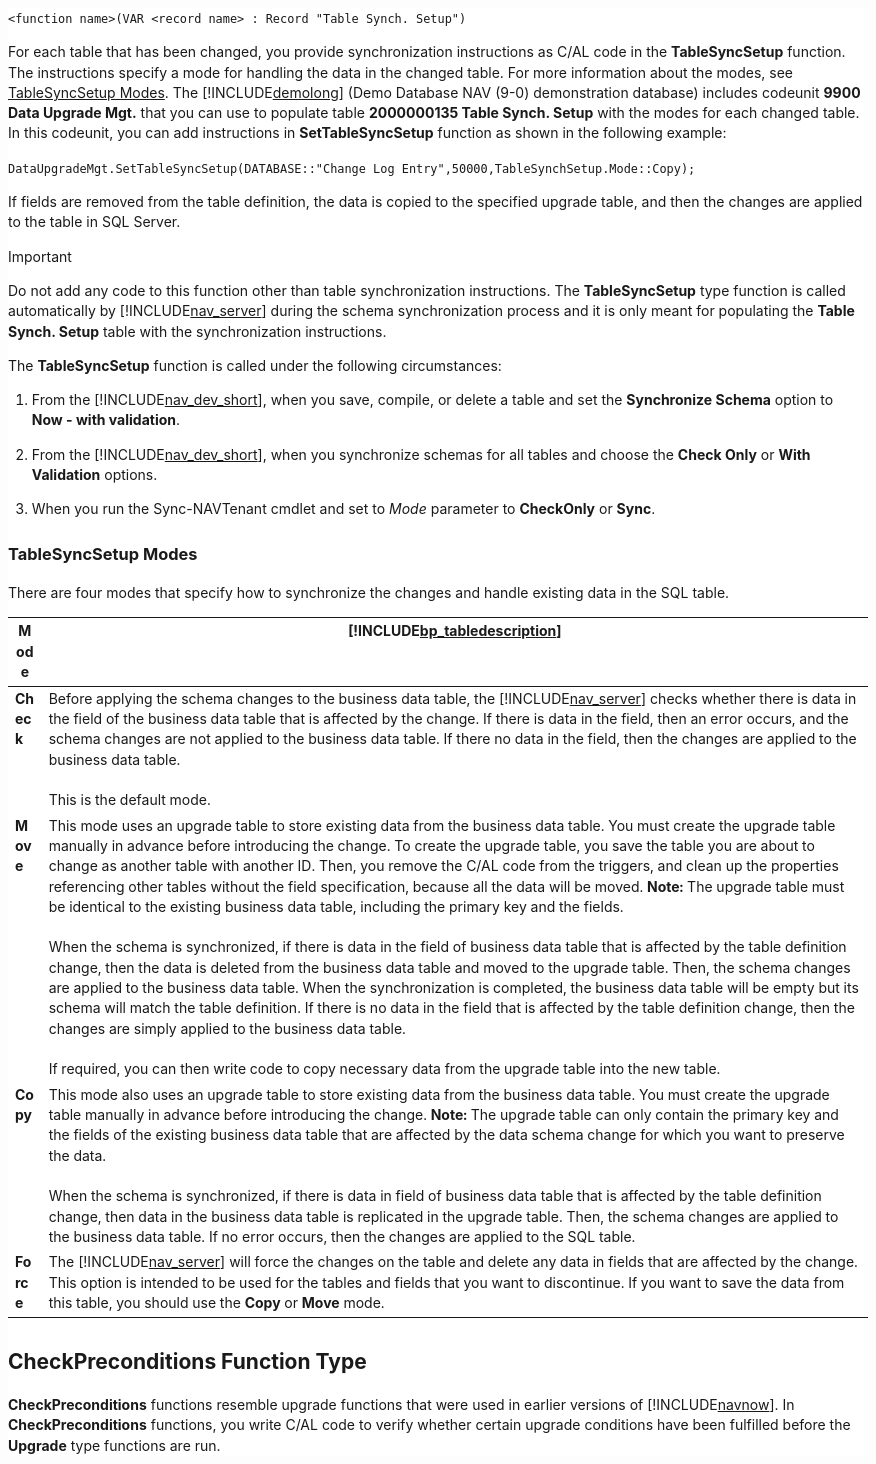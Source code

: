  `<function name>(VAR <record name> : Record "Table Synch. Setup")`  
  
 For each table that has been changed, you provide synchronization instructions as C\/AL code in the **TableSyncSetup** function. The instructions specify a mode for handling the data in the changed table. For more information about the modes, see [TableSyncSetup Modes](../dynamics-nav/Upgrade-Codeunits.md#TblModes). The [!INCLUDE[demolong](../dynamics-nav/includes/demolong_md.md)] \(Demo Database NAV \(9\-0\) demonstration database\) includes codeunit **9900 Data Upgrade Mgt.** that you can use to populate table **2000000135 Table Synch. Setup** with the modes for each changed table. In this codeunit, you can add instructions in **SetTableSyncSetup** function as shown in the following example:  
  
```  
DataUpgradeMgt.SetTableSyncSetup(DATABASE::"Change Log Entry",50000,TableSynchSetup.Mode::Copy);  
```  
  
 If fields are removed from the table definition, the data is copied to the specified upgrade table, and then the changes are applied to the table in SQL Server.  
  
> [!IMPORTANT]  
>  Do not add any code to this function other than table synchronization instructions. The **TableSyncSetup** type function is called automatically by [!INCLUDE[nav_server](../dynamics-nav/includes/nav_server_md.md)] during the schema synchronization process and it is only meant for populating the **Table Synch. Setup** table with the synchronization instructions.  
  
 The **TableSyncSetup** function is called under the following circumstances:  
  
1.  From the [!INCLUDE[nav_dev_short](../dynamics-nav/includes/nav_dev_short_md.md)], when you save, compile, or delete a table and set the **Synchronize Schema** option to **Now \- with validation**.  
  
2.  From the [!INCLUDE[nav_dev_short](../dynamics-nav/includes/nav_dev_short_md.md)], when you synchronize schemas for all tables and choose the **Check Only** or **With Validation** options.  
  
3.  When you run the Sync\-NAVTenant cmdlet and set to *Mode* parameter to **CheckOnly** or **Sync**.  
  
###  <a name="TblModes"></a> TableSyncSetup Modes  
 There are four modes that specify how to synchronize the changes and handle existing data in the SQL table.  
  
|Mode|[!INCLUDE[bp_tabledescription](../dynamics-nav/includes/bp_tabledescription_md.md)]|  
|----------|---------------------------------------|  
|**Check**|Before applying the schema changes to the business data table, the [!INCLUDE[nav_server](../dynamics-nav/includes/nav_server_md.md)] checks whether there is data in the field of the business data table that is affected by the change. If there is data in the field, then an error occurs, and the schema changes are not applied to the business data table. If there no data in the field, then the changes are applied to the business data table.<br /><br /> This is the default mode.|  
|**Move**|This mode uses an upgrade table to store existing data from the business data table. You must create the upgrade table manually in advance before introducing the change. To create the upgrade table, you save the table you are about to change as another table with another ID. Then, you remove the C\/AL code from the triggers, and clean up the properties referencing other tables without the field specification, because all the data will be moved. **Note:**  The upgrade table must be identical to the existing business data table, including the primary key and the fields. <br /><br /> When the schema is synchronized, if there is data in the field of business data table that is affected by the table definition change, then the data is deleted from the business data table and moved to the upgrade table. Then, the schema changes are applied to the business data table. When the synchronization is completed, the business data table will be empty but its schema will match the table definition. If there is no data in the field that is affected by the table definition change, then the changes are simply applied to the business data table.<br /><br /> If required, you can then write code to copy necessary data from the upgrade table into the new table.|  
|**Copy**|This mode also uses an upgrade table to store existing data from the business data table. You must create the upgrade table manually in advance before introducing the change. **Note:**  The upgrade table can only contain the primary key and the fields of the existing business data table that are affected by the data schema change for which you want to preserve the data. <br /><br /> When the schema is synchronized, if there is data in field of business data table that is affected by the table definition change, then data in the business data table is replicated in the upgrade table. Then, the schema changes are applied to the business data table. If no error occurs, then the changes are applied to the SQL table.|  
|**Force**|The [!INCLUDE[nav_server](../dynamics-nav/includes/nav_server_md.md)] will force the changes on the table and delete any data in fields that are affected by the change. This option is intended to be used for the tables and fields that you want to discontinue. If you want to save the data from this table, you should use the **Copy** or **Move** mode.|  
  
##  <a name="checkpreconfunctions"></a> CheckPreconditions Function Type  
 **CheckPreconditions** functions resemble upgrade functions that were used in earlier versions of [!INCLUDE[navnow](../dynamics-nav/includes/navnow_md.md)]. In **CheckPreconditions** functions, you write C\/AL code to verify whether certain upgrade conditions have been fulfilled before the **Upgrade** type functions are run.  
  